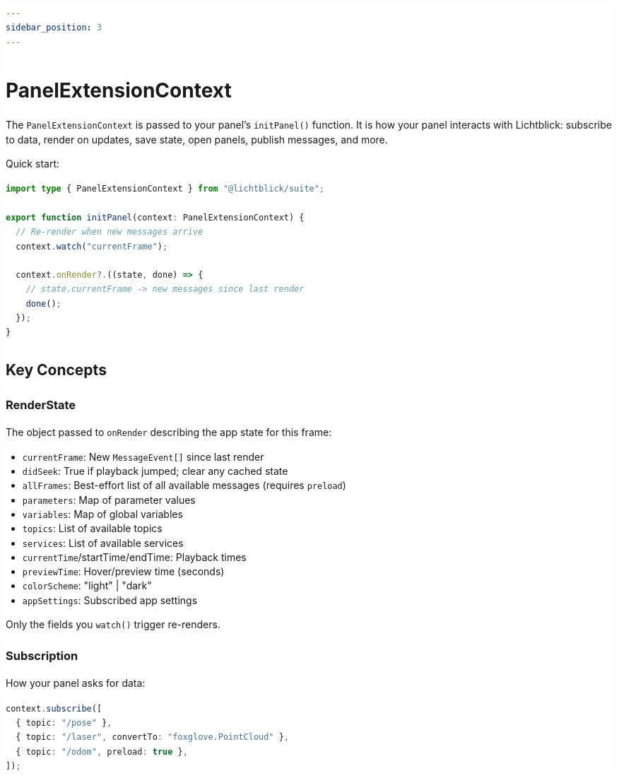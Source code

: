 ```yaml
---
sidebar_position: 3
---
```


# PanelExtensionContext

The `PanelExtensionContext` is passed to your panel’s `initPanel()` function. It is how your panel interacts with Lichtblick: subscribe to data, render on updates, save state, open panels, publish messages, and more.

Quick start:

```ts
import type { PanelExtensionContext } from "@lichtblick/suite";

export function initPanel(context: PanelExtensionContext) {
  // Re-render when new messages arrive
  context.watch("currentFrame");

  context.onRender?.((state, done) => {
    // state.currentFrame -> new messages since last render
    done();
  });
}
```

## Key Concepts

### RenderState

The object passed to `onRender` describing the app state for this frame:

- `currentFrame`: New `MessageEvent[]` since last render
- `didSeek`: True if playback jumped; clear any cached state
- `allFrames`: Best-effort list of all available messages (requires `preload`)
- `parameters`: Map of parameter values
- `variables`: Map of global variables
- `topics`: List of available topics
- `services`: List of available services
- `currentTime`/startTime/endTime: Playback times
- `previewTime`: Hover/preview time (seconds)
- `colorScheme`: "light" | "dark"
- `appSettings`: Subscribed app settings

Only the fields you `watch()` trigger re-renders.

### Subscription

How your panel asks for data:

```ts
context.subscribe([
  { topic: "/pose" },
  { topic: "/laser", convertTo: "foxglove.PointCloud" },
  { topic: "/odom", preload: true },
]);
```
